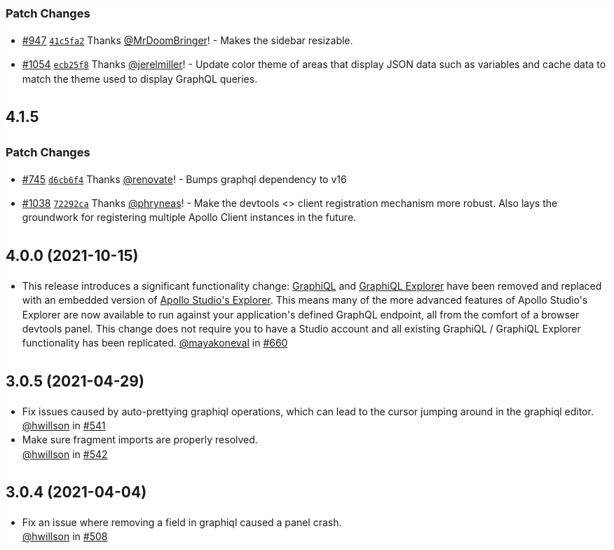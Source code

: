 ### Patch Changes

- [#947](https://github.com/apollographql/apollo-client-devtools/pull/947) [`41c5fa2`](https://github.com/apollographql/apollo-client-devtools/commit/41c5fa258e5998e03370cb1347b96017f4c0667f) Thanks [@MrDoomBringer](https://github.com/MrDoomBringer)! - Makes the sidebar resizable.

- [#1054](https://github.com/apollographql/apollo-client-devtools/pull/1054) [`ecb25f8`](https://github.com/apollographql/apollo-client-devtools/commit/ecb25f834a2482ac0a490d6305c0c4dd8fcab48c) Thanks [@jerelmiller](https://github.com/jerelmiller)! - Update color theme of areas that display JSON data such as variables and cache data to match the theme used to display GraphQL queries.

## 4.1.5

### Patch Changes

- [#745](https://github.com/apollographql/apollo-client-devtools/pull/745) [`d6cb6f4`](https://github.com/apollographql/apollo-client-devtools/commit/d6cb6f4bae183ed9320e6ee206c602a9e66b4c1a) Thanks [@renovate](https://github.com/apps/renovate)! - Bumps graphql dependency to v16

- [#1038](https://github.com/apollographql/apollo-client-devtools/pull/1038) [`72292ca`](https://github.com/apollographql/apollo-client-devtools/commit/72292ca7b0546266f2968837d815dfbf6c23ef42) Thanks [@phryneas](https://github.com/phryneas)! - Make the devtools <> client registration mechanism more robust. Also lays the groundwork for registering multiple Apollo Client instances in the future.

## 4.0.0 (2021-10-15)

- This release introduces a significant functionality change: [GraphiQL](https://github.com/graphql/graphiql) and [GraphiQL Explorer](https://github.com/OneGraph/graphiql-explorer) have been removed and replaced with an embedded version of [Apollo Studio's Explorer](https://www.apollographql.com/studio/develop). This means many of the more advanced features of Apollo Studio's Explorer are now available to run against your application's defined GraphQL endpoint, all from the comfort of a browser devtools panel. This change does not require you to have a Studio account and all existing GraphiQL / GraphiQL Explorer functionality has been replicated.
  [@mayakoneval](https://github.com/mayakoneval) in [#660](https://github.com/apollographql/apollo-client-devtools/pull/660)

## 3.0.5 (2021-04-29)

- Fix issues caused by auto-prettying graphiql operations, which can lead to the cursor jumping around in the graphiql editor. <br/>
  [@hwillson](https://github.com/hwillson) in [#541](https://github.com/apollographql/apollo-client-devtools/pull/541)
- Make sure fragment imports are properly resolved. <br/>
  [@hwillson](https://github.com/hwillson) in [#542](https://github.com/apollographql/apollo-client-devtools/pull/542)

## 3.0.4 (2021-04-04)

- Fix an issue where removing a field in graphiql caused a panel crash. <br/>
  [@hwillson](https://github.com/hwillson) in [#508](https://github.com/apollographql/apollo-client-devtools/pull/508)
